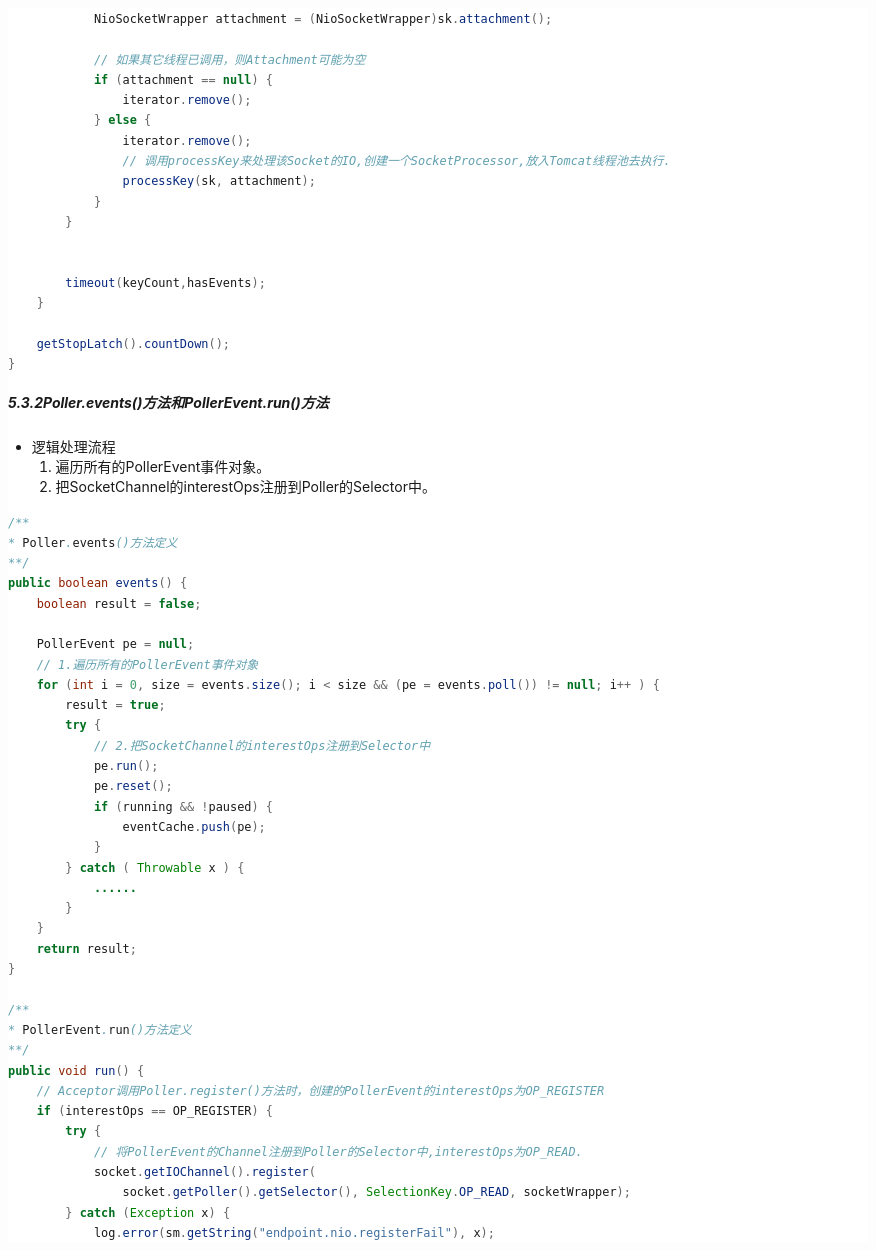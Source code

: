 ```java
            NioSocketWrapper attachment = (NioSocketWrapper)sk.attachment();
            
            // 如果其它线程已调用，则Attachment可能为空
            if (attachment == null) {
                iterator.remove();
            } else {
                iterator.remove();
                // 调用processKey来处理该Socket的IO,创建一个SocketProcessor,放入Tomcat线程池去执行.
                processKey(sk, attachment);
            }
        }

       
        timeout(keyCount,hasEvents);
    }

    getStopLatch().countDown();
}
```



##### 5.3.2Poller.events()方法和PollerEvent.run()方法

- 逻辑处理流程
  1. 遍历所有的PollerEvent事件对象。
  2. 把SocketChannel的interestOps注册到Poller的Selector中。

```java
/**
* Poller.events()方法定义
**/ 
public boolean events() {
    boolean result = false;

    PollerEvent pe = null;
    // 1.遍历所有的PollerEvent事件对象
    for (int i = 0, size = events.size(); i < size && (pe = events.poll()) != null; i++ ) {
        result = true;
        try {
            // 2.把SocketChannel的interestOps注册到Selector中
            pe.run();
            pe.reset();
            if (running && !paused) {
                eventCache.push(pe);
            }
        } catch ( Throwable x ) {
            ......
        }
    }
    return result;
}

/**
* PollerEvent.run()方法定义
**/ 
public void run() {
    // Acceptor调用Poller.register()方法时，创建的PollerEvent的interestOps为OP_REGISTER
    if (interestOps == OP_REGISTER) {
        try {
            // 将PollerEvent的Channel注册到Poller的Selector中,interestOps为OP_READ.
            socket.getIOChannel().register(
                socket.getPoller().getSelector(), SelectionKey.OP_READ, socketWrapper);
        } catch (Exception x) {
            log.error(sm.getString("endpoint.nio.registerFail"), x);
```
